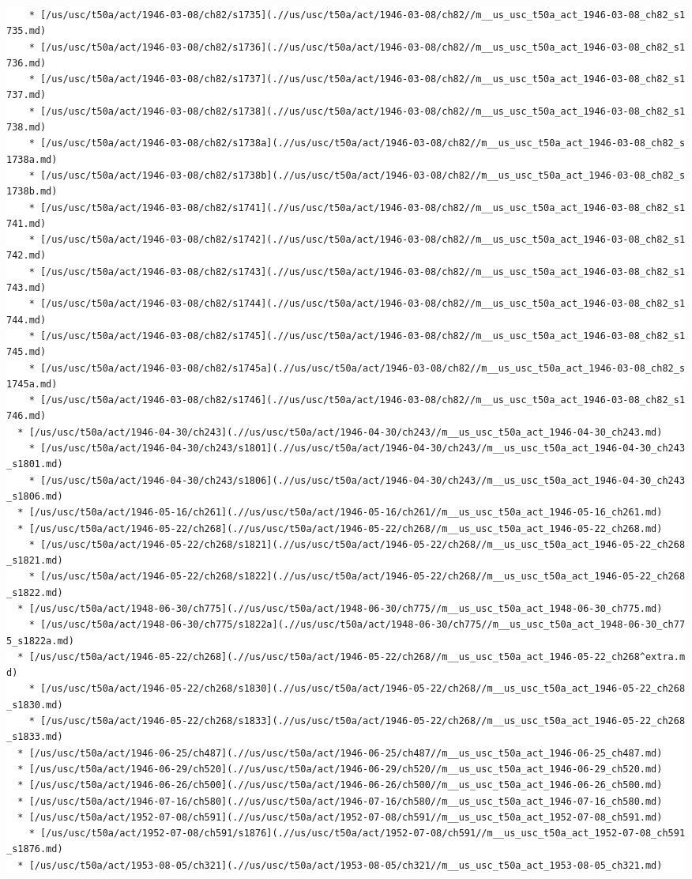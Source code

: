         * [/us/usc/t50a/act/1946-03-08/ch82/s1735](.//us/usc/t50a/act/1946-03-08/ch82//m__us_usc_t50a_act_1946-03-08_ch82_s1735.md)
        * [/us/usc/t50a/act/1946-03-08/ch82/s1736](.//us/usc/t50a/act/1946-03-08/ch82//m__us_usc_t50a_act_1946-03-08_ch82_s1736.md)
        * [/us/usc/t50a/act/1946-03-08/ch82/s1737](.//us/usc/t50a/act/1946-03-08/ch82//m__us_usc_t50a_act_1946-03-08_ch82_s1737.md)
        * [/us/usc/t50a/act/1946-03-08/ch82/s1738](.//us/usc/t50a/act/1946-03-08/ch82//m__us_usc_t50a_act_1946-03-08_ch82_s1738.md)
        * [/us/usc/t50a/act/1946-03-08/ch82/s1738a](.//us/usc/t50a/act/1946-03-08/ch82//m__us_usc_t50a_act_1946-03-08_ch82_s1738a.md)
        * [/us/usc/t50a/act/1946-03-08/ch82/s1738b](.//us/usc/t50a/act/1946-03-08/ch82//m__us_usc_t50a_act_1946-03-08_ch82_s1738b.md)
        * [/us/usc/t50a/act/1946-03-08/ch82/s1741](.//us/usc/t50a/act/1946-03-08/ch82//m__us_usc_t50a_act_1946-03-08_ch82_s1741.md)
        * [/us/usc/t50a/act/1946-03-08/ch82/s1742](.//us/usc/t50a/act/1946-03-08/ch82//m__us_usc_t50a_act_1946-03-08_ch82_s1742.md)
        * [/us/usc/t50a/act/1946-03-08/ch82/s1743](.//us/usc/t50a/act/1946-03-08/ch82//m__us_usc_t50a_act_1946-03-08_ch82_s1743.md)
        * [/us/usc/t50a/act/1946-03-08/ch82/s1744](.//us/usc/t50a/act/1946-03-08/ch82//m__us_usc_t50a_act_1946-03-08_ch82_s1744.md)
        * [/us/usc/t50a/act/1946-03-08/ch82/s1745](.//us/usc/t50a/act/1946-03-08/ch82//m__us_usc_t50a_act_1946-03-08_ch82_s1745.md)
        * [/us/usc/t50a/act/1946-03-08/ch82/s1745a](.//us/usc/t50a/act/1946-03-08/ch82//m__us_usc_t50a_act_1946-03-08_ch82_s1745a.md)
        * [/us/usc/t50a/act/1946-03-08/ch82/s1746](.//us/usc/t50a/act/1946-03-08/ch82//m__us_usc_t50a_act_1946-03-08_ch82_s1746.md)
      * [/us/usc/t50a/act/1946-04-30/ch243](.//us/usc/t50a/act/1946-04-30/ch243//m__us_usc_t50a_act_1946-04-30_ch243.md)
        * [/us/usc/t50a/act/1946-04-30/ch243/s1801](.//us/usc/t50a/act/1946-04-30/ch243//m__us_usc_t50a_act_1946-04-30_ch243_s1801.md)
        * [/us/usc/t50a/act/1946-04-30/ch243/s1806](.//us/usc/t50a/act/1946-04-30/ch243//m__us_usc_t50a_act_1946-04-30_ch243_s1806.md)
      * [/us/usc/t50a/act/1946-05-16/ch261](.//us/usc/t50a/act/1946-05-16/ch261//m__us_usc_t50a_act_1946-05-16_ch261.md)
      * [/us/usc/t50a/act/1946-05-22/ch268](.//us/usc/t50a/act/1946-05-22/ch268//m__us_usc_t50a_act_1946-05-22_ch268.md)
        * [/us/usc/t50a/act/1946-05-22/ch268/s1821](.//us/usc/t50a/act/1946-05-22/ch268//m__us_usc_t50a_act_1946-05-22_ch268_s1821.md)
        * [/us/usc/t50a/act/1946-05-22/ch268/s1822](.//us/usc/t50a/act/1946-05-22/ch268//m__us_usc_t50a_act_1946-05-22_ch268_s1822.md)
      * [/us/usc/t50a/act/1948-06-30/ch775](.//us/usc/t50a/act/1948-06-30/ch775//m__us_usc_t50a_act_1948-06-30_ch775.md)
        * [/us/usc/t50a/act/1948-06-30/ch775/s1822a](.//us/usc/t50a/act/1948-06-30/ch775//m__us_usc_t50a_act_1948-06-30_ch775_s1822a.md)
      * [/us/usc/t50a/act/1946-05-22/ch268](.//us/usc/t50a/act/1946-05-22/ch268//m__us_usc_t50a_act_1946-05-22_ch268^extra.md)
        * [/us/usc/t50a/act/1946-05-22/ch268/s1830](.//us/usc/t50a/act/1946-05-22/ch268//m__us_usc_t50a_act_1946-05-22_ch268_s1830.md)
        * [/us/usc/t50a/act/1946-05-22/ch268/s1833](.//us/usc/t50a/act/1946-05-22/ch268//m__us_usc_t50a_act_1946-05-22_ch268_s1833.md)
      * [/us/usc/t50a/act/1946-06-25/ch487](.//us/usc/t50a/act/1946-06-25/ch487//m__us_usc_t50a_act_1946-06-25_ch487.md)
      * [/us/usc/t50a/act/1946-06-29/ch520](.//us/usc/t50a/act/1946-06-29/ch520//m__us_usc_t50a_act_1946-06-29_ch520.md)
      * [/us/usc/t50a/act/1946-06-26/ch500](.//us/usc/t50a/act/1946-06-26/ch500//m__us_usc_t50a_act_1946-06-26_ch500.md)
      * [/us/usc/t50a/act/1946-07-16/ch580](.//us/usc/t50a/act/1946-07-16/ch580//m__us_usc_t50a_act_1946-07-16_ch580.md)
      * [/us/usc/t50a/act/1952-07-08/ch591](.//us/usc/t50a/act/1952-07-08/ch591//m__us_usc_t50a_act_1952-07-08_ch591.md)
        * [/us/usc/t50a/act/1952-07-08/ch591/s1876](.//us/usc/t50a/act/1952-07-08/ch591//m__us_usc_t50a_act_1952-07-08_ch591_s1876.md)
      * [/us/usc/t50a/act/1953-08-05/ch321](.//us/usc/t50a/act/1953-08-05/ch321//m__us_usc_t50a_act_1953-08-05_ch321.md)